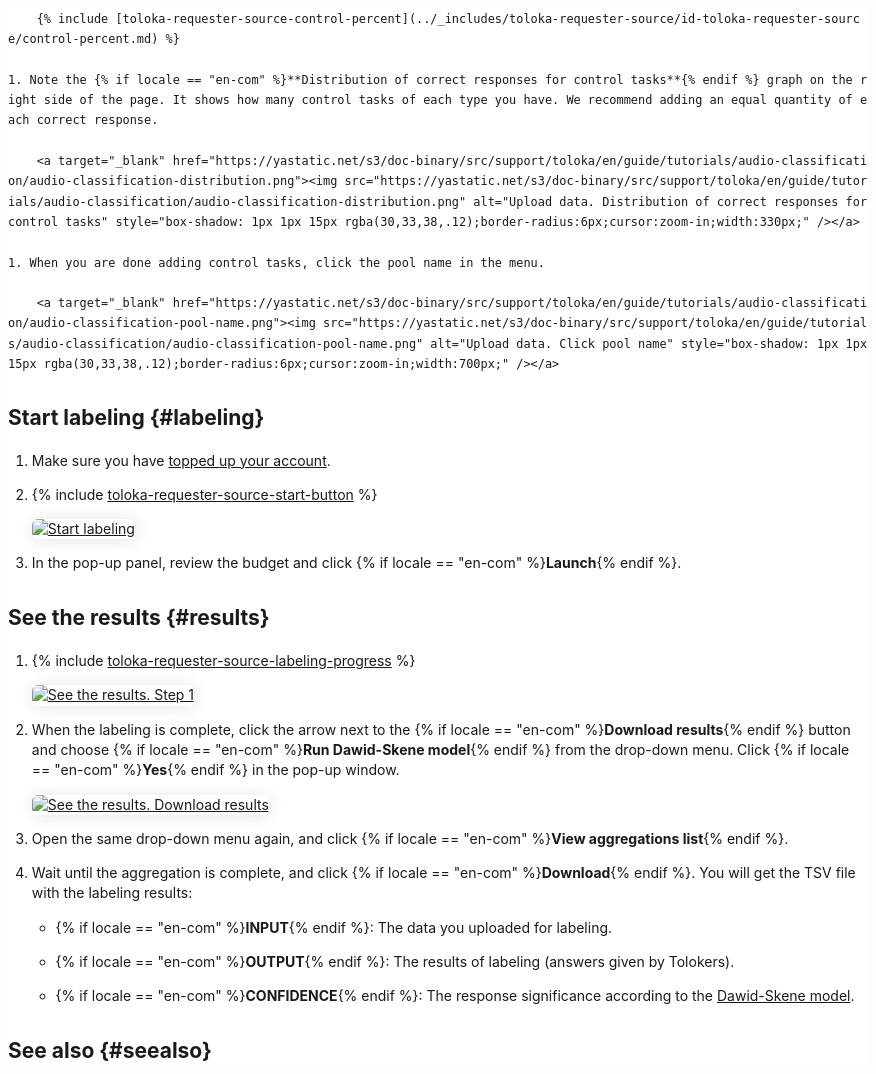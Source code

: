         {% include [toloka-requester-source-control-percent](../_includes/toloka-requester-source/id-toloka-requester-source/control-percent.md) %}

    1. Note the {% if locale == "en-com" %}**Distribution of correct responses for control tasks**{% endif %} graph on the right side of the page. It shows how many control tasks of each type you have. We recommend adding an equal quantity of each correct response.

        <a target="_blank" href="https://yastatic.net/s3/doc-binary/src/support/toloka/en/guide/tutorials/audio-classification/audio-classification-distribution.png"><img src="https://yastatic.net/s3/doc-binary/src/support/toloka/en/guide/tutorials/audio-classification/audio-classification-distribution.png" alt="Upload data. Distribution of correct responses for control tasks" style="box-shadow: 1px 1px 15px rgba(30,33,38,.12);border-radius:6px;cursor:zoom-in;width:330px;" /></a>

    1. When you are done adding control tasks, click the pool name in the menu.

        <a target="_blank" href="https://yastatic.net/s3/doc-binary/src/support/toloka/en/guide/tutorials/audio-classification/audio-classification-pool-name.png"><img src="https://yastatic.net/s3/doc-binary/src/support/toloka/en/guide/tutorials/audio-classification/audio-classification-pool-name.png" alt="Upload data. Click pool name" style="box-shadow: 1px 1px 15px rgba(30,33,38,.12);border-radius:6px;cursor:zoom-in;width:700px;" /></a>

## Start labeling {#labeling}

1. Make sure you have [topped up your account](../concepts/refill.md).

1. {% include [toloka-requester-source-start-button](../_includes/toloka-requester-source/id-toloka-requester-source/start-button.md) %}

    <a target="_blank" href="https://yastatic.net/s3/doc-binary/src/support/toloka/en/guide/tutorials/audio-classification/audio-classification-start-labeling.png"><img src="https://yastatic.net/s3/doc-binary/src/support/toloka/en/guide/tutorials/audio-classification/audio-classification-start-labeling.png" alt="Start labeling" style="box-shadow: 1px 1px 15px rgba(30,33,38,.12);border-radius:6px;cursor:zoom-in;width:700px;" /></a>

1. In the pop-up panel, review the budget and click {% if locale == "en-com" %}**Launch**{% endif %}.

## See the results {#results}

1. {% include [toloka-requester-source-labeling-progress](../_includes/toloka-requester-source/id-toloka-requester-source/labeling-progress.md) %}

    <a target="_blank" href="https://yastatic.net/s3/doc-binary/src/support/toloka/en/guide/tutorials/audio-classification/audio-classification-see-results-step-1.png"><img src="https://yastatic.net/s3/doc-binary/src/support/toloka/en/guide/tutorials/audio-classification/audio-classification-see-results-step-1.png" alt="See the results. Step 1" style="box-shadow: 1px 1px 15px rgba(30,33,38,.12);border-radius:6px;cursor:zoom-in;width:700px;" /></a>

1. When the labeling is complete, click the arrow next to the {% if locale == "en-com" %}**Download results**{% endif %} button and choose {% if locale == "en-com" %}**Run Dawid-Skene model**{% endif %} from the drop-down menu. Click {% if locale == "en-com" %}**Yes**{% endif %} in the pop-up window.

    <a target="_blank" href="https://yastatic.net/s3/doc-binary/src/support/toloka/en/guide/tutorials/audio-classification/audio-classification-step-2.png"><img src="https://yastatic.net/s3/doc-binary/src/support/toloka/en/guide/tutorials/audio-classification/audio-classification-step-2.png" alt="See the results. Download results" style="box-shadow: 1px 1px 15px rgba(30,33,38,.12);border-radius:6px;cursor:zoom-in;width:700px;" /></a>

1. Open the same drop-down menu again, and click {% if locale == "en-com" %}**View aggregations list**{% endif %}.

1. Wait until the aggregation is complete, and click {% if locale == "en-com" %}**Download**{% endif %}. You will get the TSV file with the labeling results:

    - {% if locale == "en-com" %}**INPUT**{% endif %}: The data you uploaded for labeling.

    - {% if locale == "en-com" %}**OUTPUT**{% endif %}: The results of labeling (answers given by Tolokers).

    - {% if locale == "en-com" %}**CONFIDENCE**{% endif %}: The response significance according to the [Dawid-Skene model](../concepts/result-aggregation.md#dawid-skene).

## See also {#seealso}
